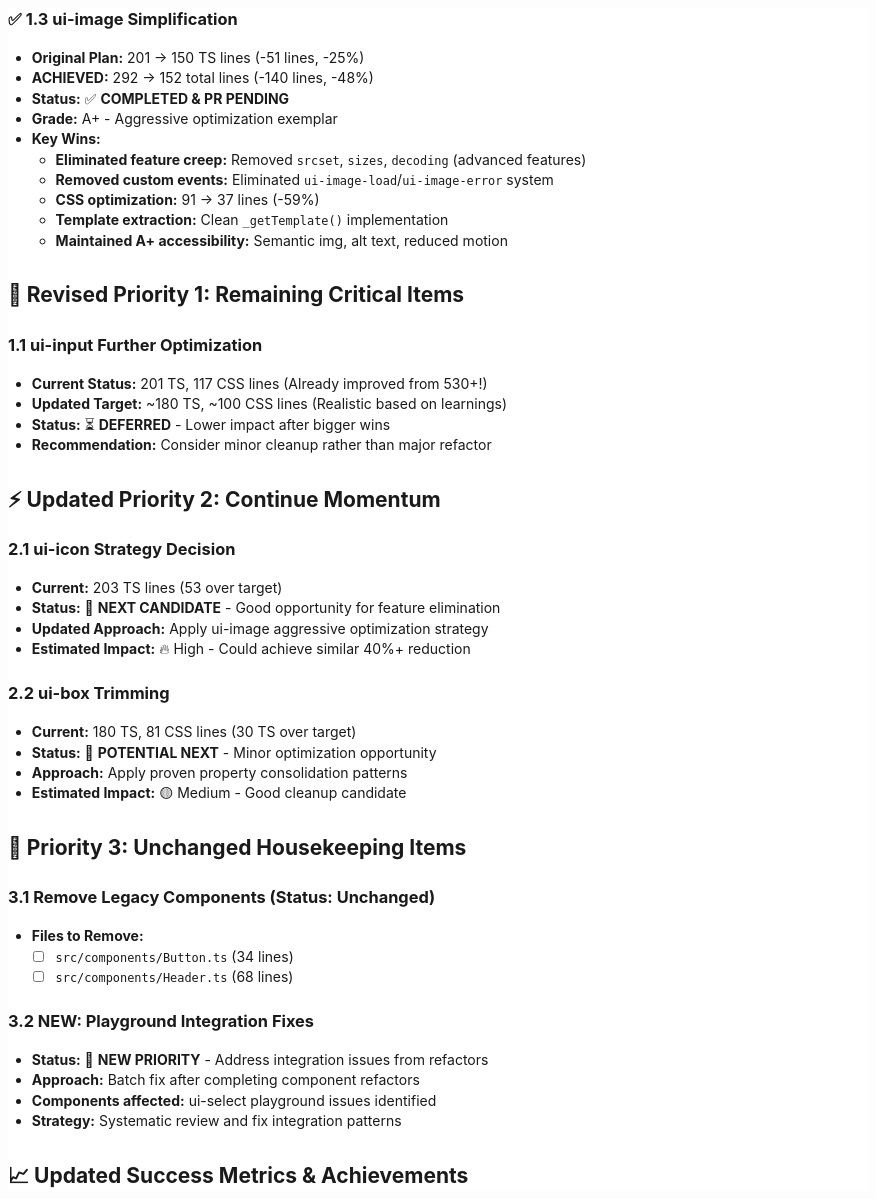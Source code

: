 ### **✅ 1.3 ui-image Simplification**
- **Original Plan:** 201 → 150 TS lines (-51 lines, -25%)
- **ACHIEVED:** 292 → 152 total lines (-140 lines, -48%)
- **Status:** ✅ **COMPLETED & PR PENDING**
- **Grade:** A+ - Aggressive optimization exemplar
- **Key Wins:**
  - **Eliminated feature creep:** Removed `srcset`, `sizes`, `decoding` (advanced features)
  - **Removed custom events:** Eliminated `ui-image-load`/`ui-image-error` system
  - **CSS optimization:** 91 → 37 lines (-59%)
  - **Template extraction:** Clean `_getTemplate()` implementation
  - **Maintained A+ accessibility:** Semantic img, alt text, reduced motion

## 🚨 Revised Priority 1: Remaining Critical Items

### **1.1 ui-input Further Optimization**
- **Current Status:** 201 TS, 117 CSS lines (Already improved from 530+!)
- **Updated Target:** ~180 TS, ~100 CSS lines (Realistic based on learnings)
- **Status:** ⏳ **DEFERRED** - Lower impact after bigger wins
- **Recommendation:** Consider minor cleanup rather than major refactor

## ⚡ Updated Priority 2: Continue Momentum

### **2.1 ui-icon Strategy Decision**
- **Current:** 203 TS lines (53 over target)
- **Status:** 🎯 **NEXT CANDIDATE** - Good opportunity for feature elimination
- **Updated Approach:** Apply ui-image aggressive optimization strategy
- **Estimated Impact:** 🔥 High - Could achieve similar 40%+ reduction

### **2.2 ui-box Trimming** 
- **Current:** 180 TS, 81 CSS lines (30 TS over target)
- **Status:** 🎯 **POTENTIAL NEXT** - Minor optimization opportunity
- **Approach:** Apply proven property consolidation patterns
- **Estimated Impact:** 🟡 Medium - Good cleanup candidate

## 🧹 Priority 3: Unchanged Housekeeping Items

### **3.1 Remove Legacy Components** (Status: Unchanged)
- **Files to Remove:**
  - [ ] `src/components/Button.ts` (34 lines)
  - [ ] `src/components/Header.ts` (68 lines)

### **3.2 NEW: Playground Integration Fixes**
- **Status:** 🔶 **NEW PRIORITY** - Address integration issues from refactors
- **Approach:** Batch fix after completing component refactors
- **Components affected:** ui-select playground issues identified
- **Strategy:** Systematic review and fix integration patterns

## 📈 Updated Success Metrics & Achievements
